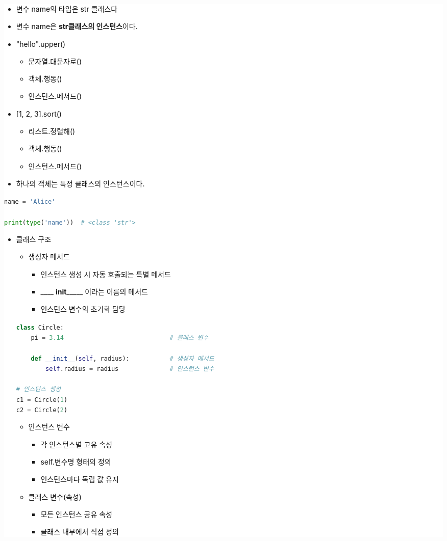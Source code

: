  - 변수 name의 타입은 str 클래스다
  
  - 변수 name은 **str클래스의 인스턴스**이다.
  
  - "hello".upper()
    
    - 문자열.대문자로()
    
    - 객체.행동()
    
    - 인스턴스.메서드()
  
  - [1, 2, 3].sort()
    
    - 리스트.정렬해()
    
    - 객체.행동()
    
    - 인스턴스.메서드()
  
  - 하나의 객체는 특정 클래스의 인스턴스이다.

```python
name = 'Alice'

print(type('name'))  # <class 'str'>
```

- 클래스 구조
  
  - 생성자 메서드
    
    - 인스턴스 생성 시 자동 호출되는 특별 메서드
    
    - ____ __init_______ 이라는 이름의 메서드
    
    - 인스턴스 변수의 초기화 담당
  
  ```python
  class Circle:
      pi = 3.14                             # 클래스 변수
  
      def __init__(self, radius):           # 생성자 메서드        
          self.radius = radius              # 인스턴스 변수   
  
  # 인스턴스 생성
  c1 = Circle(1)
  c2 = Circle(2)
  ```
  
  - 인스턴스 변수
    
    - 각 인스턴스별 고유 속성
    
    - self.변수명 형태의 정의
    
    - 인스턴스마다 독립 값 유지
  
  - 클래스 변수(속성)
    
    - 모든 인스턴스 공유 속성
    
    - 클래스 내부에서 직접 정의
  
